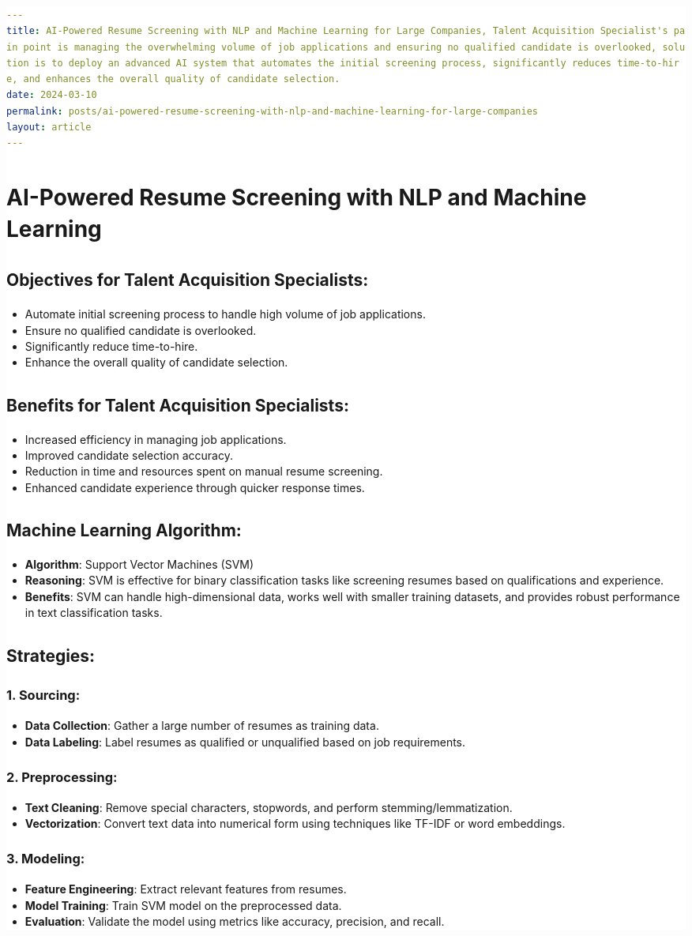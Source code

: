 ```yaml
---
title: AI-Powered Resume Screening with NLP and Machine Learning for Large Companies, Talent Acquisition Specialist's pain point is managing the overwhelming volume of job applications and ensuring no qualified candidate is overlooked, solution is to deploy an advanced AI system that automates the initial screening process, significantly reduces time-to-hire, and enhances the overall quality of candidate selection.
date: 2024-03-10
permalink: posts/ai-powered-resume-screening-with-nlp-and-machine-learning-for-large-companies
layout: article
---
```


# AI-Powered Resume Screening with NLP and Machine Learning

## Objectives for Talent Acquisition Specialists:
- Automate initial screening process to handle high volume of job applications.
- Ensure no qualified candidate is overlooked.
- Significantly reduce time-to-hire.
- Enhance the overall quality of candidate selection.

## Benefits for Talent Acquisition Specialists:
- Increased efficiency in managing job applications.
- Improved candidate selection accuracy.
- Reduction in time and resources spent on manual resume screening.
- Enhanced candidate experience through quicker response times.

## Machine Learning Algorithm:
- **Algorithm**: Support Vector Machines (SVM)
- **Reasoning**: SVM is effective for binary classification tasks like screening resumes based on qualifications and experience.
- **Benefits**: SVM can handle high-dimensional data, works well with smaller training datasets, and provides robust performance in text classification tasks.

## Strategies:

### 1. Sourcing:
- **Data Collection**: Gather a large number of resumes as training data.
- **Data Labeling**: Label resumes as qualified or unqualified based on job requirements.

### 2. Preprocessing:
- **Text Cleaning**: Remove special characters, stopwords, and perform stemming/lemmatization.
- **Vectorization**: Convert text data into numerical form using techniques like TF-IDF or word embeddings.

### 3. Modeling:
- **Feature Engineering**: Extract relevant features from resumes.
- **Model Training**: Train SVM model on the preprocessed data.
- **Evaluation**: Validate the model using metrics like accuracy, precision, and recall.
